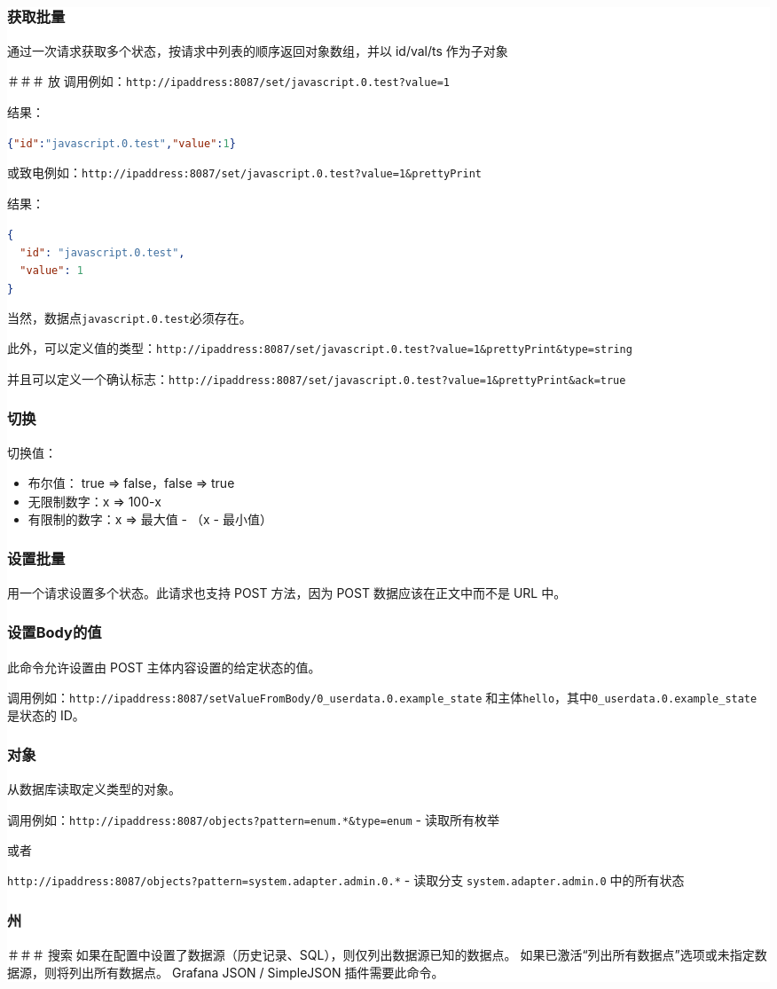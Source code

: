 ### 获取批量
通过一次请求获取多个状态，按请求中列表的顺序返回对象数组，并以 id/val/ts 作为子对象

＃＃＃ 放
调用例如：`http://ipaddress:8087/set/javascript.0.test?value=1`

结果：

```json
{"id":"javascript.0.test","value":1}
```

或致电例如：`http://ipaddress:8087/set/javascript.0.test?value=1&prettyPrint`

结果：

```json
{
  "id": "javascript.0.test",
  "value": 1
}
```

当然，数据点`javascript.0.test`必须存在。

此外，可以定义值的类型：`http://ipaddress:8087/set/javascript.0.test?value=1&prettyPrint&type=string`

并且可以定义一个确认标志：`http://ipaddress:8087/set/javascript.0.test?value=1&prettyPrint&ack=true`

### 切换
切换值：

- 布尔值： true => false，false => true
- 无限制数字：x => 100-x
- 有限制的数字：x => 最大值 - （x - 最小值）

### 设置批量
用一个请求设置多个状态。此请求也支持 POST 方法，因为 POST 数据应该在正文中而不是 URL 中。

### 设置Body的值
此命令允许设置由 POST 主体内容设置的给定状态的值。

调用例如：`http://ipaddress:8087/setValueFromBody/0_userdata.0.example_state` 和主体`hello`，其中`0_userdata.0.example_state` 是状态的 ID。

### 对象
从数据库读取定义类型的对象。

调用例如：`http://ipaddress:8087/objects?pattern=enum.*&type=enum` - 读取所有枚举

或者

`http://ipaddress:8087/objects?pattern=system.adapter.admin.0.*` - 读取分支 `system.adapter.admin.0` 中的所有状态

### 州
＃＃＃ 搜索
如果在配置中设置了数据源（历史记录、SQL），则仅列出数据源已知的数据点。
如果已激活“列出所有数据点”选项或未指定数据源，则将列出所有数据点。
Grafana JSON / SimpleJSON 插件需要此命令。
